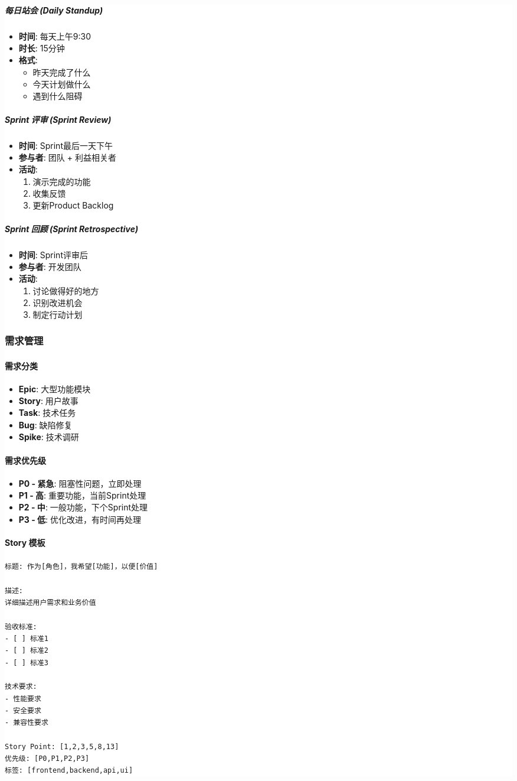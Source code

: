 ##### 每日站会 (Daily Standup)
- **时间**: 每天上午9:30
- **时长**: 15分钟
- **格式**:
  - 昨天完成了什么
  - 今天计划做什么
  - 遇到什么阻碍

##### Sprint 评审 (Sprint Review)
- **时间**: Sprint最后一天下午
- **参与者**: 团队 + 利益相关者
- **活动**:
  1. 演示完成的功能
  2. 收集反馈
  3. 更新Product Backlog

##### Sprint 回顾 (Sprint Retrospective)
- **时间**: Sprint评审后
- **参与者**: 开发团队
- **活动**:
  1. 讨论做得好的地方
  2. 识别改进机会
  3. 制定行动计划

### 需求管理

#### 需求分类
- **Epic**: 大型功能模块
- **Story**: 用户故事
- **Task**: 技术任务
- **Bug**: 缺陷修复
- **Spike**: 技术调研

#### 需求优先级
- **P0 - 紧急**: 阻塞性问题，立即处理
- **P1 - 高**: 重要功能，当前Sprint处理
- **P2 - 中**: 一般功能，下个Sprint处理
- **P3 - 低**: 优化改进，有时间再处理

#### Story 模板
```
标题: 作为[角色]，我希望[功能]，以便[价值]

描述:
详细描述用户需求和业务价值

验收标准:
- [ ] 标准1
- [ ] 标准2
- [ ] 标准3

技术要求:
- 性能要求
- 安全要求
- 兼容性要求

Story Point: [1,2,3,5,8,13]
优先级: [P0,P1,P2,P3]
标签: [frontend,backend,api,ui]
```
